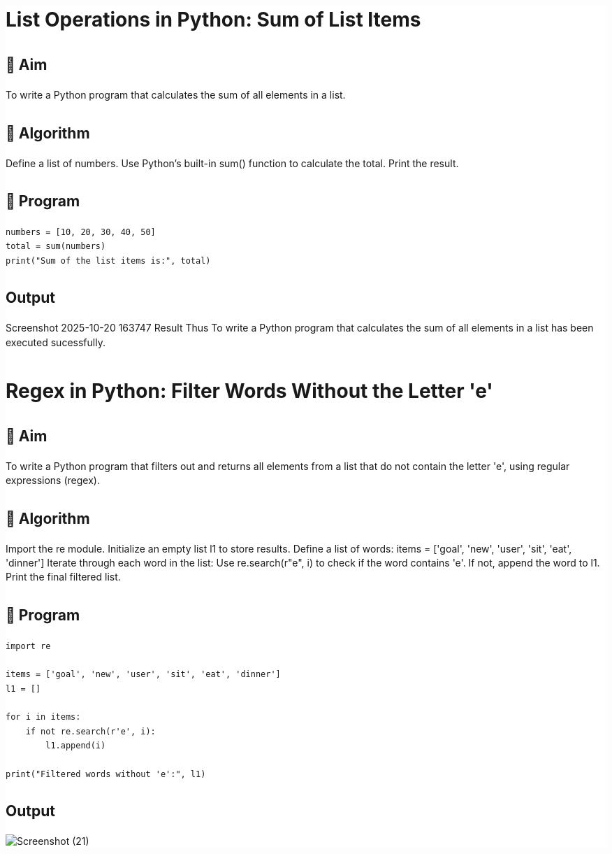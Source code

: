 # List Operations in Python: Sum of List Items
## 🎯 Aim
To write a Python program that calculates the sum of all elements in a list.

## 🧠 Algorithm
Define a list of numbers. Use Python’s built-in sum() function to calculate the total. Print the result.

## 🧾 Program
```
numbers = [10, 20, 30, 40, 50] 
total = sum(numbers)
print("Sum of the list items is:", total)
```
## Output
Screenshot 2025-10-20 163747
Result
Thus To write a Python program that calculates the sum of all elements in a list has been executed sucessfully.

# Regex in Python: Filter Words Without the Letter 'e'
## 🎯 Aim
To write a Python program that filters out and returns all elements from a list that do not contain the letter 'e', using regular expressions (regex).

## 🧠 Algorithm
Import the re module. Initialize an empty list l1 to store results. Define a list of words: items = ['goal', 'new', 'user', 'sit', 'eat', 'dinner'] Iterate through each word in the list: Use re.search(r"e", i) to check if the word contains 'e'. If not, append the word to l1. Print the final filtered list.

## 🧾 Program
```
import re

items = ['goal', 'new', 'user', 'sit', 'eat', 'dinner']
l1 = []

for i in items:
    if not re.search(r'e', i):
        l1.append(i)

print("Filtered words without 'e':", l1)
```
## Output
<img width="1920" height="1080" alt="Screenshot (21)" src="https://github.com/user-attachments/assets/db2d8e77-1c58-420c-995c-5d982c54c7be" />
